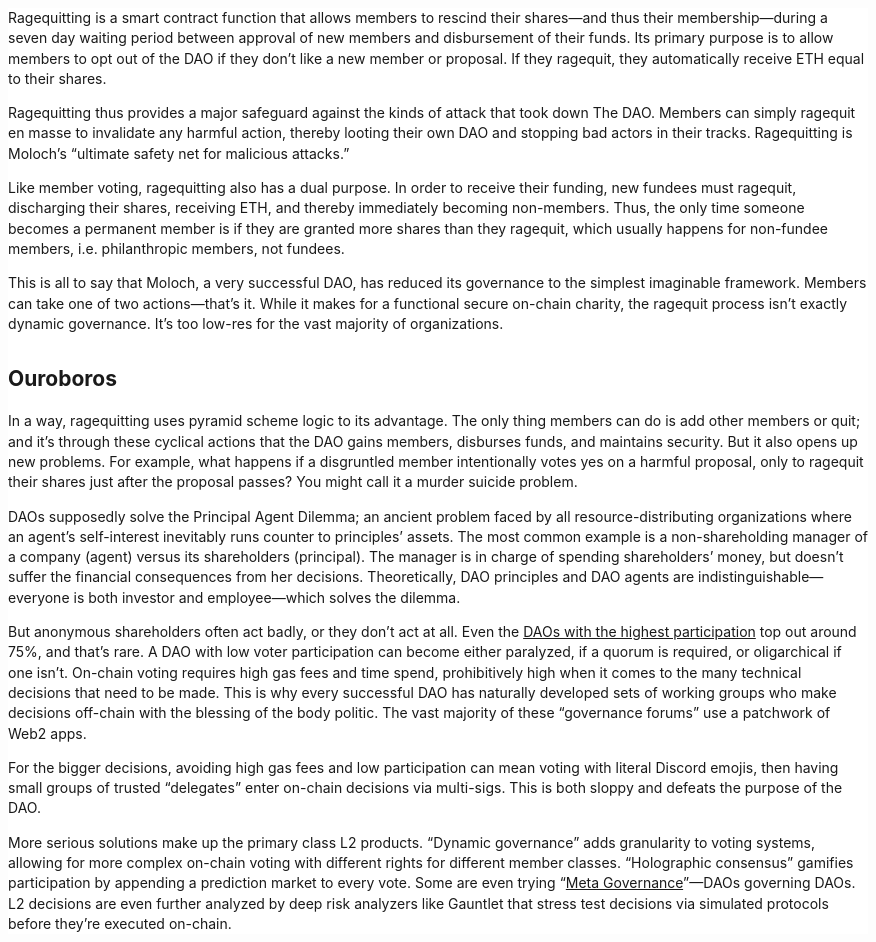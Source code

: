 Ragequitting is a smart contract function that allows members to rescind their shares—and thus their membership—during a seven day waiting period between approval of new members and disbursement of their funds. Its primary purpose is to allow members to opt out of the DAO if they don’t like a new member or proposal. If they ragequit, they automatically receive ETH equal to their shares. 

Ragequitting thus provides a major safeguard against the kinds of attack that took down The DAO. Members can simply ragequit en masse to invalidate any harmful action, thereby looting their own DAO and stopping bad actors in their tracks. Ragequitting is Moloch’s “ultimate safety net for malicious attacks.” 

Like member voting, ragequitting also has a dual purpose. In order to receive their funding, new fundees must ragequit, discharging their shares, receiving ETH, and thereby immediately becoming non-members. Thus, the only time someone becomes a permanent member is if they are granted more shares than they ragequit, which usually happens for non-fundee members, i.e. philanthropic members, not fundees.  

This is all to say that Moloch, a very successful DAO, has reduced its governance to the simplest imaginable framework. Members can take one of two actions—that’s it. While it makes for a functional secure on-chain charity, the ragequit process isn’t exactly dynamic governance. It’s too low-res for the vast majority of organizations.

## Ouroboros

In a way, ragequitting uses pyramid scheme logic to its advantage. The only thing members can do is add other members or quit; and it’s through these cyclical actions that the DAO gains members, disburses funds, and maintains security. But it also opens up new problems. For example, what happens if a disgruntled member intentionally votes yes on a harmful proposal, only to ragequit their shares just after the proposal passes? You might call it a murder suicide problem.

DAOs supposedly solve the Principal Agent Dilemma; an ancient problem faced by all resource-distributing organizations where an agent’s self-interest inevitably runs counter to principles’ assets. The most common example is a non-shareholding manager of a company (agent) versus its shareholders (principal). The manager is in charge of spending shareholders’ money, but doesn’t suffer the financial consequences from her decisions. Theoretically, DAO principles and DAO agents are indistinguishable—everyone is both investor and employee—which solves the dilemma.

But anonymous shareholders often act badly, or they don’t act at all. Even the [DAOs with the highest participation](https://www.businessofbusiness.com/articles/ranking-daos-we-computed-their-net-community-score-to-see-how-they-stack-up/) top out around 75%, and that’s rare. A DAO with low voter participation can become either paralyzed, if a quorum is required, or oligarchical if one isn’t. On-chain voting requires high gas fees and time spend, prohibitively high when it comes to the many technical decisions that need to be made. This is why every successful DAO has naturally developed sets of working groups who make decisions off-chain with the blessing of the body politic. The vast majority of these “governance forums” use a patchwork of Web2 apps.

For the bigger decisions, avoiding high gas fees and low participation can mean voting with literal Discord emojis, then having small groups of trusted “delegates” enter on-chain decisions via multi-sigs. This is both sloppy and defeats the purpose of the DAO.

More serious solutions make up the primary class L2 products. “Dynamic governance” adds granularity to voting systems, allowing for more complex on-chain voting with different rights for different member classes. “Holographic consensus” gamifies participation by appending a prediction market to every vote. Some are even trying “[Meta Governance](https://indexcoop.com/blog/early-2022-survey-of-metagovernance)”—DAOs governing DAOs. L2 decisions are even further analyzed by deep risk analyzers like Gauntlet that stress test decisions via simulated protocols before they’re executed on-chain.
